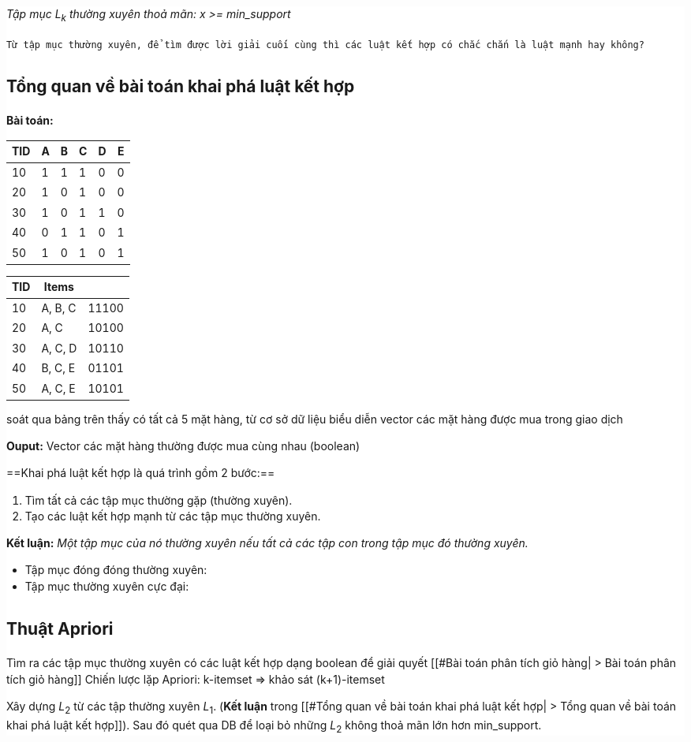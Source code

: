 *Tập mục $L_k$ thường xuyên thoả mãn: x >= min_support*

```quest
Từ tập mục thường xuyên, để tìm được lời giải cuối cùng thì các luật kết hợp có chắc chắn là luật mạnh hay không?

```
## Tổng quan về bài toán khai phá luật kết hợp
**Bài toán:** 

| TID | A | B | C | D | E |
| ---- | ---- | ---- | ---- | ---- | ---- |
| 10 | 1 | 1 | 1 | 0 | 0 |
| 20 | 1 | 0 | 1 | 0 | 0 |
| 30 | 1 | 0 | 1 | 1 | 0 |
| 40 | 0 | 1 | 1 | 0 | 1 |
| 50 | 1 | 0 | 1 | 0 | 1 |

| TID | Items |  |
| ---- | ---- | ---- |
| 10 | A, B, C | 11100 |
| 20 | A, C | 10100 |
| 30 | A, C, D | 10110 |
| 40 | B, C, E | 01101 |
| 50 | A, C, E | 10101 |
soát qua bảng trên thấy có tất cả 5 mặt hàng, từ cơ sở dữ liệu biểu diễn vector các mặt hàng được mua trong giao dịch

**Ouput:** Vector các mặt hàng thường được mua cùng nhau (boolean)

==Khai phá luật kết hợp là quá trình gồm 2 bước:==
1. Tìm tất cả các tập mục thường gặp (thường xuyên).
2. Tạo các luật kết hợp mạnh từ các tập mục thường xuyên.

**Kết luận:** *Một tập mục của nó thường xuyên nếu tất cả các tập con trong tập mục đó thường xuyên.*

- Tập mục đóng đóng thường xuyên:
- Tập mục thường xuyên cực đại:
## Thuật Apriori
Tìm ra các tập mục thường xuyên có các luật kết hợp dạng boolean để giải quyết [[#Bài toán phân tích giỏ hàng| > Bài toán phân tích giỏ hàng]]
Chiến lược lặp Apriori: k-itemset => khảo sát (k+1)-itemset

Xây dựng $L_2$ từ các tập thường xuyên $L_1$. (**Kết luận** trong [[#Tổng quan về bài toán khai phá luật kết hợp| > Tổng quan về bài toán khai phá luật kết hợp]]). Sau đó quét qua DB để loại bỏ những $L_2$ không thoả mãn lớn hơn min_support.
